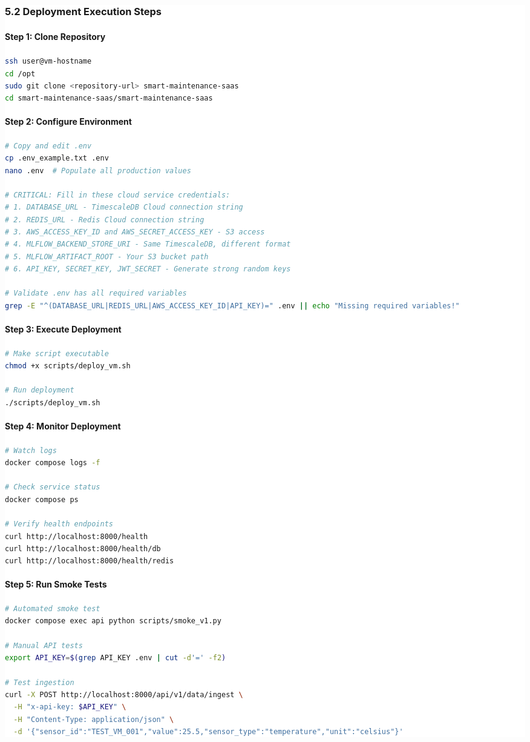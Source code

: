 ### 5.2 Deployment Execution Steps

#### Step 1: Clone Repository
```bash
ssh user@vm-hostname
cd /opt
sudo git clone <repository-url> smart-maintenance-saas
cd smart-maintenance-saas/smart-maintenance-saas
```

#### Step 2: Configure Environment
```bash
# Copy and edit .env
cp .env_example.txt .env
nano .env  # Populate all production values

# CRITICAL: Fill in these cloud service credentials:
# 1. DATABASE_URL - TimescaleDB Cloud connection string
# 2. REDIS_URL - Redis Cloud connection string  
# 3. AWS_ACCESS_KEY_ID and AWS_SECRET_ACCESS_KEY - S3 access
# 4. MLFLOW_BACKEND_STORE_URI - Same TimescaleDB, different format
# 5. MLFLOW_ARTIFACT_ROOT - Your S3 bucket path
# 6. API_KEY, SECRET_KEY, JWT_SECRET - Generate strong random keys

# Validate .env has all required variables
grep -E "^(DATABASE_URL|REDIS_URL|AWS_ACCESS_KEY_ID|API_KEY)=" .env || echo "Missing required variables!"
```

#### Step 3: Execute Deployment
```bash
# Make script executable
chmod +x scripts/deploy_vm.sh

# Run deployment
./scripts/deploy_vm.sh
```

#### Step 4: Monitor Deployment
```bash
# Watch logs
docker compose logs -f

# Check service status
docker compose ps

# Verify health endpoints
curl http://localhost:8000/health
curl http://localhost:8000/health/db
curl http://localhost:8000/health/redis
```

#### Step 5: Run Smoke Tests
```bash
# Automated smoke test
docker compose exec api python scripts/smoke_v1.py

# Manual API tests
export API_KEY=$(grep API_KEY .env | cut -d'=' -f2)

# Test ingestion
curl -X POST http://localhost:8000/api/v1/data/ingest \
  -H "x-api-key: $API_KEY" \
  -H "Content-Type: application/json" \
  -d '{"sensor_id":"TEST_VM_001","value":25.5,"sensor_type":"temperature","unit":"celsius"}'
```